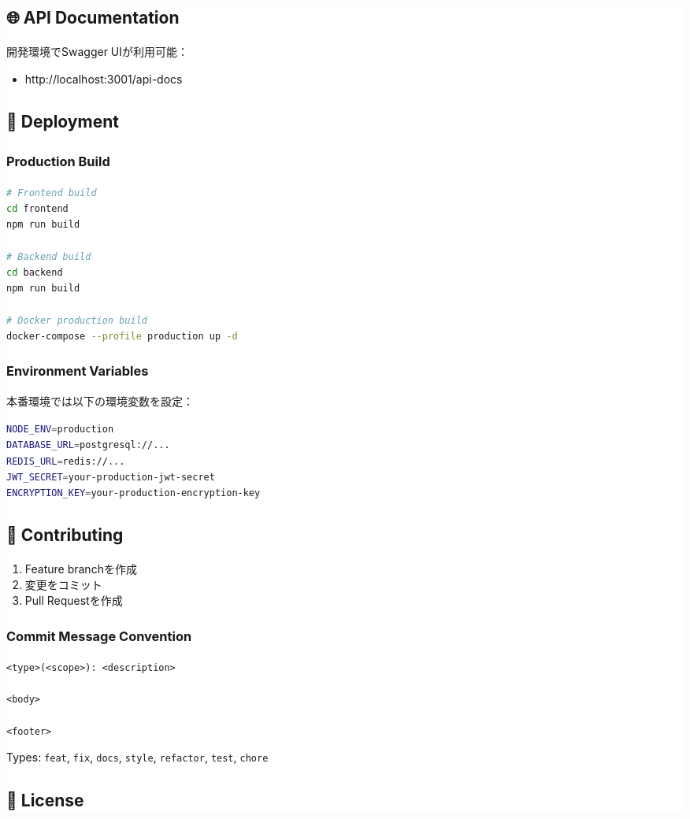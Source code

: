 ## 🌐 API Documentation

開発環境でSwagger UIが利用可能：
- http://localhost:3001/api-docs

## 🚢 Deployment

### Production Build

```bash
# Frontend build
cd frontend
npm run build

# Backend build
cd backend  
npm run build

# Docker production build
docker-compose --profile production up -d
```

### Environment Variables

本番環境では以下の環境変数を設定：

```bash
NODE_ENV=production
DATABASE_URL=postgresql://...
REDIS_URL=redis://...
JWT_SECRET=your-production-jwt-secret
ENCRYPTION_KEY=your-production-encryption-key
```

## 🤝 Contributing

1. Feature branchを作成
2. 変更をコミット
3. Pull Requestを作成

### Commit Message Convention

```
<type>(<scope>): <description>

<body>

<footer>
```

Types: `feat`, `fix`, `docs`, `style`, `refactor`, `test`, `chore`

## 📄 License
